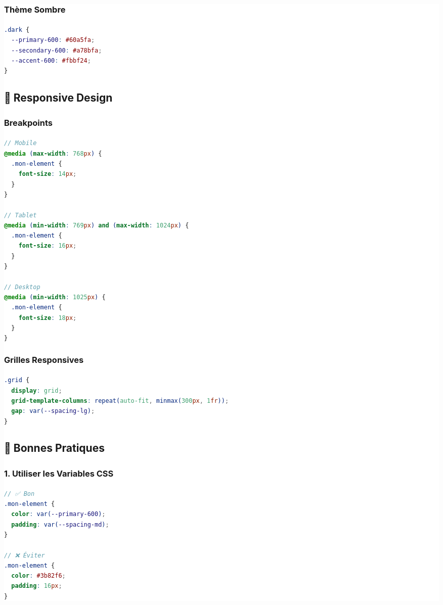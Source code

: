 ### Thème Sombre
```scss
.dark {
  --primary-600: #60a5fa;
  --secondary-600: #a78bfa;
  --accent-600: #fbbf24;
}
```

## 📱 Responsive Design

### Breakpoints
```scss
// Mobile
@media (max-width: 768px) {
  .mon-element {
    font-size: 14px;
  }
}

// Tablet
@media (min-width: 769px) and (max-width: 1024px) {
  .mon-element {
    font-size: 16px;
  }
}

// Desktop
@media (min-width: 1025px) {
  .mon-element {
    font-size: 18px;
  }
}
```

### Grilles Responsives
```scss
.grid {
  display: grid;
  grid-template-columns: repeat(auto-fit, minmax(300px, 1fr));
  gap: var(--spacing-lg);
}
```

## 🔧 Bonnes Pratiques

### 1. Utiliser les Variables CSS
```scss
// ✅ Bon
.mon-element {
  color: var(--primary-600);
  padding: var(--spacing-md);
}

// ❌ Éviter
.mon-element {
  color: #3b82f6;
  padding: 16px;
}
```
